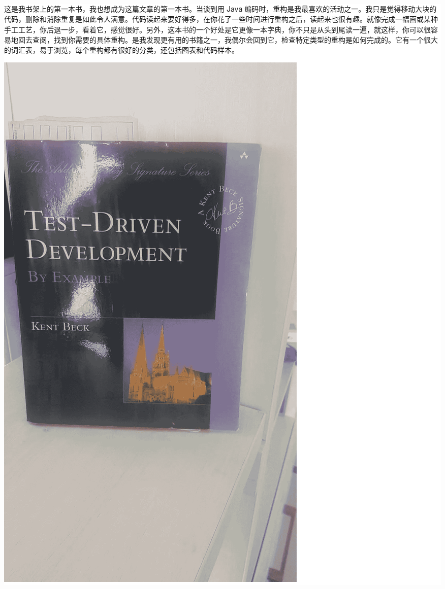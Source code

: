 这是我书架上的第一本书，我也想成为这篇文章的第一本书。当谈到用 Java 编码时，重构是我最喜欢的活动之一。我只是觉得移动大块的代码，删除和消除重复是如此令人满意。代码读起来要好得多，在你花了一些时间进行重构之后，读起来也很有趣。就像完成一幅画或某种手工工艺，你后退一步，看着它，感觉很好。另外，这本书的一个好处是它更像一本字典，你不只是从头到尾读一遍，就这样，你可以很容易地回去查阅，找到你需要的具体重构。是我发现更有用的书籍之一，我偶尔会回到它，检查特定类型的重构是如何完成的。它有一个很大的词汇表，易于浏览，每个重构都有很好的分类，还包括图表和代码样本。

[![](img/f98c552a4817942db702bc67d4e4d755.png)](https://medium.com/javarevisited/5-best-junit-and-test-driven-development-books-for-java-developers-2d3fecb5c9ac?source=user_profile---------31----------------------------)
